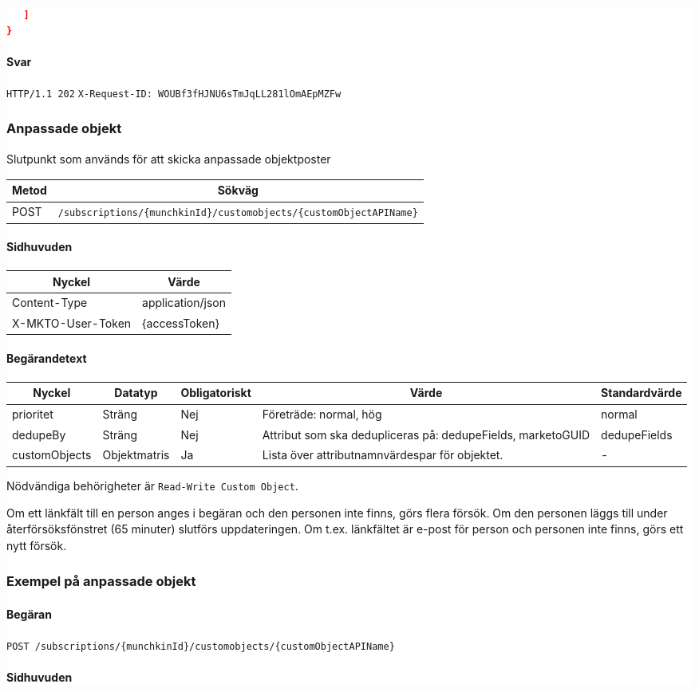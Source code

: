 ```json
   ]
}
```

#### Svar

`HTTP/1.1 202`
`X-Request-ID: WOUBf3fHJNU6sTmJqLL281lOmAEpMZFw`

### Anpassade objekt

Slutpunkt som används för att skicka anpassade objektposter

| Metod | Sökväg |
| - | - |
| POST | `/subscriptions/{munchkinId}/customobjects/{customObjectAPIName}` |

#### Sidhuvuden

| Nyckel | Värde |
| - | - |
| Content-Type | application/json |
| X-MKTO-User-Token | {accessToken} |

#### Begärandetext

| Nyckel | Datatyp | Obligatoriskt | Värde | Standardvärde |
| - |- | - | - | - |
| prioritet | Sträng | Nej | Företräde: normal, hög | normal |
| dedupeBy | Sträng | Nej | Attribut som ska dedupliceras på: dedupeFields, marketoGUID | dedupeFields |
| customObjects | Objektmatris | Ja | Lista över attributnamnvärdespar för objektet. | - |

Nödvändiga behörigheter är `Read-Write Custom Object`.

Om ett länkfält till en person anges i begäran och den personen inte finns, görs flera försök. Om den personen läggs till under återförsöksfönstret (65 minuter) slutförs uppdateringen. Om t.ex. länkfältet är e-post för person och personen inte finns, görs ett nytt försök.

### Exempel på anpassade objekt

#### Begäran

`POST /subscriptions/{munchkinId}/customobjects/{customObjectAPIName}`

#### Sidhuvuden
